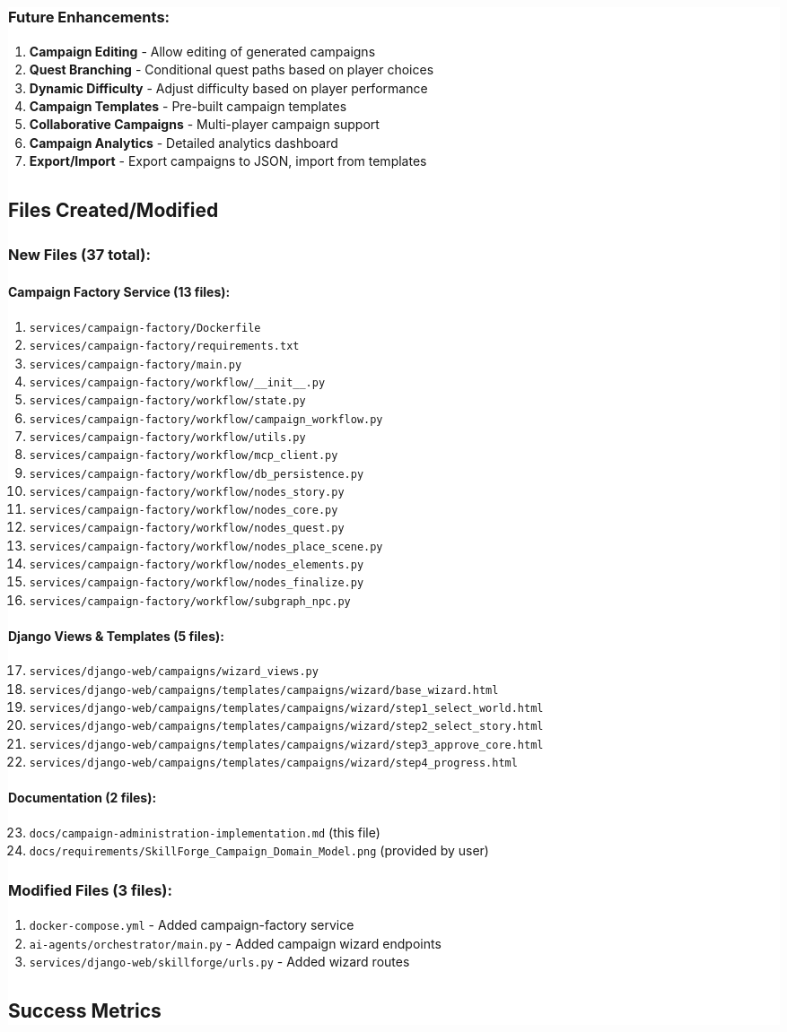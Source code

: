 ### Future Enhancements:
1. **Campaign Editing** - Allow editing of generated campaigns
2. **Quest Branching** - Conditional quest paths based on player choices
3. **Dynamic Difficulty** - Adjust difficulty based on player performance
4. **Campaign Templates** - Pre-built campaign templates
5. **Collaborative Campaigns** - Multi-player campaign support
6. **Campaign Analytics** - Detailed analytics dashboard
7. **Export/Import** - Export campaigns to JSON, import from templates

## Files Created/Modified

### New Files (37 total):

#### Campaign Factory Service (13 files):
1. `services/campaign-factory/Dockerfile`
2. `services/campaign-factory/requirements.txt`
3. `services/campaign-factory/main.py`
4. `services/campaign-factory/workflow/__init__.py`
5. `services/campaign-factory/workflow/state.py`
6. `services/campaign-factory/workflow/campaign_workflow.py`
7. `services/campaign-factory/workflow/utils.py`
8. `services/campaign-factory/workflow/mcp_client.py`
9. `services/campaign-factory/workflow/db_persistence.py`
10. `services/campaign-factory/workflow/nodes_story.py`
11. `services/campaign-factory/workflow/nodes_core.py`
12. `services/campaign-factory/workflow/nodes_quest.py`
13. `services/campaign-factory/workflow/nodes_place_scene.py`
14. `services/campaign-factory/workflow/nodes_elements.py`
15. `services/campaign-factory/workflow/nodes_finalize.py`
16. `services/campaign-factory/workflow/subgraph_npc.py`

#### Django Views & Templates (5 files):
17. `services/django-web/campaigns/wizard_views.py`
18. `services/django-web/campaigns/templates/campaigns/wizard/base_wizard.html`
19. `services/django-web/campaigns/templates/campaigns/wizard/step1_select_world.html`
20. `services/django-web/campaigns/templates/campaigns/wizard/step2_select_story.html`
21. `services/django-web/campaigns/templates/campaigns/wizard/step3_approve_core.html`
22. `services/django-web/campaigns/templates/campaigns/wizard/step4_progress.html`

#### Documentation (2 files):
23. `docs/campaign-administration-implementation.md` (this file)
24. `docs/requirements/SkillForge_Campaign_Domain_Model.png` (provided by user)

### Modified Files (3 files):
1. `docker-compose.yml` - Added campaign-factory service
2. `ai-agents/orchestrator/main.py` - Added campaign wizard endpoints
3. `services/django-web/skillforge/urls.py` - Added wizard routes

## Success Metrics
